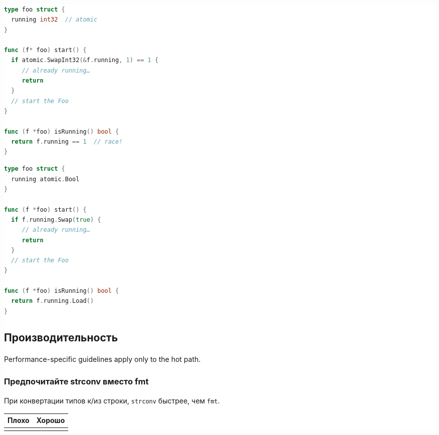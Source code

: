 ```go
type foo struct {
  running int32  // atomic
}

func (f* foo) start() {
  if atomic.SwapInt32(&f.running, 1) == 1 {
     // already running…
     return
  }
  // start the Foo
}

func (f *foo) isRunning() bool {
  return f.running == 1  // race!
}
```

</td><td>

```go
type foo struct {
  running atomic.Bool
}

func (f *foo) start() {
  if f.running.Swap(true) {
     // already running…
     return
  }
  // start the Foo
}

func (f *foo) isRunning() bool {
  return f.running.Load()
}
```

</td></tr>
</tbody></table>

## Производительность

Performance-specific guidelines apply only to the hot path.

### Предпочитайте strconv вместо fmt

При конвертации типов к/из строки, `strconv` быстрее, чем `fmt`.

<table>
<thead><tr><th>Плохо</th><th>Хорошо</th></tr></thead>
<tbody>
<tr><td>

